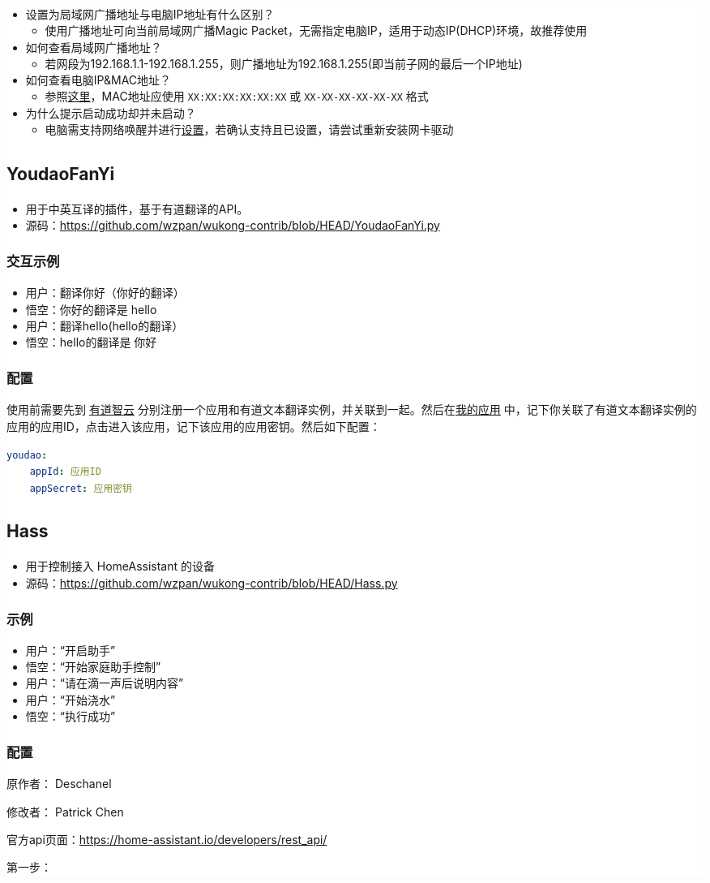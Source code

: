 - 设置为局域网广播地址与电脑IP地址有什么区别？
  - 使用广播地址可向当前局域网广播Magic Packet，无需指定电脑IP，适用于动态IP(DHCP)环境，故推荐使用
- 如何查看局域网广播地址？
  - 若网段为192.168.1.1-192.168.1.255，则广播地址为192.168.1.255(即当前子网的最后一个IP地址)
- 如何查看电脑IP&MAC地址？
  - 参照[这里](http://www.iplaysoft.com/wol.html)，MAC地址应使用 `XX:XX:XX:XX:XX:XX` 或 `XX-XX-XX-XX-XX-XX` 格式
- 为什么提示启动成功却并未启动？
  - 电脑需支持网络唤醒并进行[设置](http://www.iplaysoft.com/wol.html)，若确认支持且已设置，请尝试重新安装网卡驱动

## YoudaoFanYi ##

* 用于中英互译的插件，基于有道翻译的API。
* 源码：https://github.com/wzpan/wukong-contrib/blob/HEAD/YoudaoFanYi.py

### 交互示例

- 用户：翻译你好（你好的翻译）
- 悟空：你好的翻译是 hello
- 用户：翻译hello(hello的翻译） 
- 悟空：hello的翻译是 你好

### 配置

使用前需要先到 [有道智云](http://ai.youdao.com/) 分别注册一个应用和有道文本翻译实例，并关联到一起。然后在[我的应用](http://ai.youdao.com/appmgr.s) 中，记下你关联了有道文本翻译实例的应用的应用ID，点击进入该应用，记下该应用的应用密钥。然后如下配置：

``` yaml
youdao:
    appId: 应用ID
    appSecret: 应用密钥
```

## Hass ##

* 用于控制接入 HomeAssistant 的设备
* 源码：https://github.com/wzpan/wukong-contrib/blob/HEAD/Hass.py

### 示例

- 用户：“开启助手”
- 悟空：“开始家庭助手控制”
- 用户：“请在滴一声后说明内容”
- 用户：“开始浇水”
- 悟空：“执行成功”

### 配置
原作者： Deschanel

修改者： Patrick Chen

官方api页面：https://home-assistant.io/developers/rest_api/

第一步：
